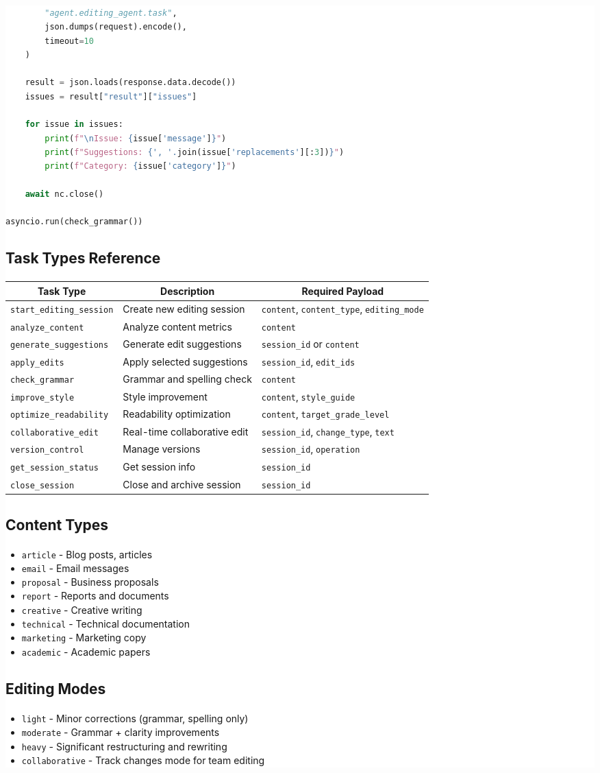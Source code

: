 ```python
        "agent.editing_agent.task",
        json.dumps(request).encode(),
        timeout=10
    )
    
    result = json.loads(response.data.decode())
    issues = result["result"]["issues"]
    
    for issue in issues:
        print(f"\nIssue: {issue['message']}")
        print(f"Suggestions: {', '.join(issue['replacements'][:3])}")
        print(f"Category: {issue['category']}")
    
    await nc.close()

asyncio.run(check_grammar())
```

## Task Types Reference

| Task Type | Description | Required Payload |
|-----------|-------------|------------------|
| `start_editing_session` | Create new editing session | `content`, `content_type`, `editing_mode` |
| `analyze_content` | Analyze content metrics | `content` |
| `generate_suggestions` | Generate edit suggestions | `session_id` or `content` |
| `apply_edits` | Apply selected suggestions | `session_id`, `edit_ids` |
| `check_grammar` | Grammar and spelling check | `content` |
| `improve_style` | Style improvement | `content`, `style_guide` |
| `optimize_readability` | Readability optimization | `content`, `target_grade_level` |
| `collaborative_edit` | Real-time collaborative edit | `session_id`, `change_type`, `text` |
| `version_control` | Manage versions | `session_id`, `operation` |
| `get_session_status` | Get session info | `session_id` |
| `close_session` | Close and archive session | `session_id` |

## Content Types

- `article` - Blog posts, articles
- `email` - Email messages
- `proposal` - Business proposals
- `report` - Reports and documents
- `creative` - Creative writing
- `technical` - Technical documentation
- `marketing` - Marketing copy
- `academic` - Academic papers

## Editing Modes

- `light` - Minor corrections (grammar, spelling only)
- `moderate` - Grammar + clarity improvements
- `heavy` - Significant restructuring and rewriting
- `collaborative` - Track changes mode for team editing